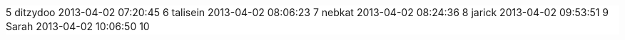 <td >5
</td>

<td >ditzydoo
</td>

<td >2013-04-02 07:20:45
</td>
</tr>
<tr >

<td >6
</td>

<td >talisein
</td>

<td >2013-04-02 08:06:23
</td>
</tr>
<tr >

<td >7
</td>

<td >nebkat
</td>

<td >2013-04-02 08:24:36
</td>
</tr>
<tr >

<td >8
</td>

<td >jarick
</td>

<td >2013-04-02 09:53:51
</td>
</tr>
<tr >

<td >9
</td>

<td >Sarah
</td>

<td >2013-04-02 10:06:50
</td>
</tr>
<tr >

<td >10
</td>
